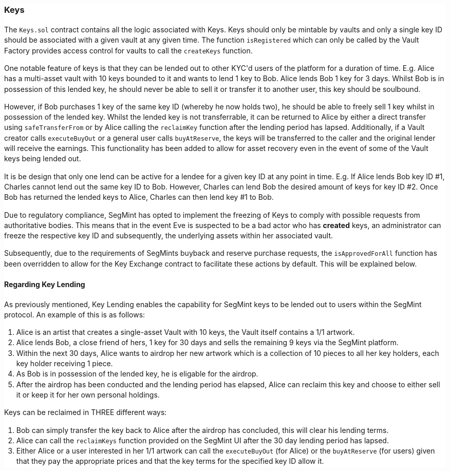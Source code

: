 ### Keys

The `Keys.sol` contract contains all the logic associated with Keys. Keys should only be mintable by vaults and only a single key ID should be associated with a given vault at any given time. The function `isRegistered` which can only be called by the Vault Factory provides access control for vaults to call the `createKeys` function.

One notable feature of keys is that they can be lended out to other KYC'd users of the platform for a duration of time. E.g. Alice has a multi-asset vault with 10 keys bounded to it and wants to lend 1 key to Bob. Alice lends Bob 1 key for 3 days. Whilst Bob is in possession of this lended key, he should never be able to sell it or transfer it to another user, this key should be soulbound.

However, if Bob purchases 1 key of the same key ID (whereby he now holds two), he should be able to freely sell 1 key whilst in possession of the lended key. Whilst the lended key is not transferrable, it can be returned to Alice by either a direct transfer using `safeTransferFrom` or by Alice calling the `reclaimKey` function after the lending period has lapsed. Additionally, if a Vault creator calls `executeBuyOut` or a general user calls `buyAtReserve`, the keys will be transferred to the caller and the original lender will receive the earnings. This functionality has been added to allow for asset recovery even in the event of some of the Vault keys being lended out.

It is be design that only one lend can be active for a lendee for a given key ID at any point in time. E.g. If Alice lends Bob key ID #1, Charles cannot lend out the same key ID to Bob. However, Charles can lend Bob the desired amount of keys for key ID #2. Once Bob has returned the lended keys to Alice, Charles can then lend key #1 to Bob.

Due to regulatory compliance, SegMint has opted to implement the freezing of Keys to comply with possible requests from authoritative bodies. This means that in the event Eve is suspected to be a bad actor who has **created** keys, an administrator can freeze the respective key ID and subsequently, the underlying assets within her associated vault.

Subsequently, due to the requirements of SegMints buyback and reserve purchase requests, the `isApprovedForAll` function has been overridden to allow for the Key Exchange contract to facilitate these actions by default. This will be explained below.

#### Regarding Key Lending

As previously mentioned, Key Lending enables the capability for SegMint keys to be lended out to users within the SegMint protocol. An example of this is as follows:

1. Alice is an artist that creates a single-asset Vault with 10 keys, the Vault itself contains a 1/1 artwork.
2. Alice lends Bob, a close friend of hers, 1 key for 30 days and sells the remaining 9 keys via the SegMint platform.
3. Within the next 30 days, Alice wants to airdrop her new artwork which is a collection of 10 pieces to all her key holders, each key holder receiving 1 piece.
4. As Bob is in possession of the lended key, he is eligable for the airdrop.
5. After the airdrop has been conducted and the lending period has elapsed, Alice can reclaim this key and choose to either sell it or keep it for her own personal holdings.

Keys can be reclaimed in THREE different ways:

1. Bob can simply transfer the key back to Alice after the airdrop has concluded, this will clear his lending terms.
2. Alice can call the `reclaimKeys` function provided on the SegMint UI after the 30 day lending period has lapsed.
3. Either Alice or a user interested in her 1/1 artwork can call the `executeBuyOut` (for Alice) or the `buyAtReserve` (for users) given that they pay the appropriate prices and that the key terms for the specified key ID allow it.
